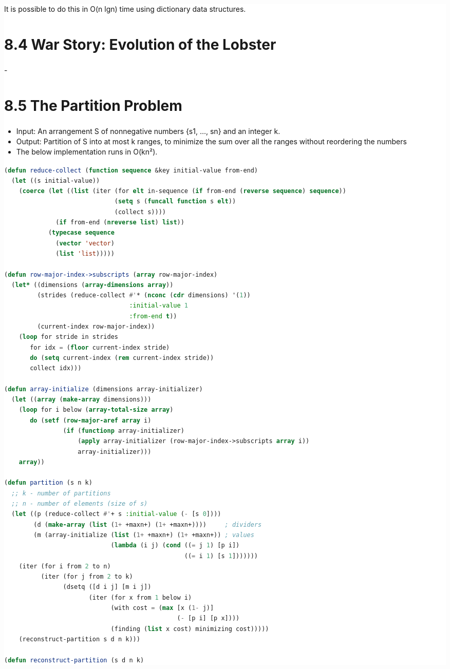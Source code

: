 It is possible to do this in O(n lgn) time using dictionary data structures.


# 8.4 War Story: Evolution of the Lobster

\-

# 8.5 The Partition Problem

- Input: An arrangement S of nonnegative numbers {s1, ..., sn} and an integer k.
- Output: Partition of S into at most k ranges, to minimize the sum over all the
ranges without reordering the numbers
- The below implementation runs in O(kn²).


```lisp
(defun reduce-collect (function sequence &key initial-value from-end)
  (let ((s initial-value))
    (coerce (let ((list (iter (for elt in-sequence (if from-end (reverse sequence) sequence))
                              (setq s (funcall function s elt))
                              (collect s))))
              (if from-end (nreverse list) list))
            (typecase sequence
              (vector 'vector)
              (list 'list)))))

(defun row-major-index->subscripts (array row-major-index)
  (let* ((dimensions (array-dimensions array))
         (strides (reduce-collect #'* (nconc (cdr dimensions) '(1))
                                  :initial-value 1
                                  :from-end t))
         (current-index row-major-index))
    (loop for stride in strides
       for idx = (floor current-index stride)
       do (setq current-index (rem current-index stride))
       collect idx)))

(defun array-initialize (dimensions array-initializer)
  (let ((array (make-array dimensions)))
    (loop for i below (array-total-size array)
       do (setf (row-major-aref array i)
                (if (functionp array-initializer)
                    (apply array-initializer (row-major-index->subscripts array i))
                    array-initializer)))
    array))

(defun partition (s n k)
  ;; k - number of partitions
  ;; n - number of elements (size of s)
  (let ((p (reduce-collect #'+ s :initial-value (- [s 0])))
        (d (make-array (list (1+ +maxn+) (1+ +maxn+))))     ; dividers
        (m (array-initialize (list (1+ +maxn+) (1+ +maxn+)) ; values
                             (lambda (i j) (cond ((= j 1) [p i])
                                                 ((= i 1) [s 1]))))))
    (iter (for i from 2 to n)
          (iter (for j from 2 to k)
                (dsetq ([d i j] [m i j])
                       (iter (for x from 1 below i)
                             (with cost = (max [x (1- j)]
                                               (- [p i] [p x])))
                             (finding (list x cost) minimizing cost)))))
    (reconstruct-partition s d n k)))

(defun reconstruct-partition (s d n k)
```